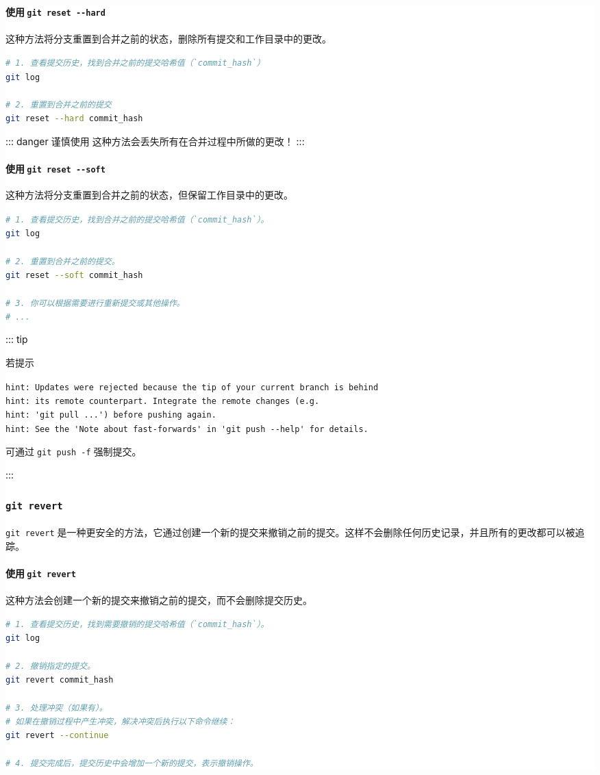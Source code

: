 #### 使用 `git reset --hard`

这种方法将分支重置到合并之前的状态，删除所有提交和工作目录中的更改。

```sh
# 1. 查看提交历史，找到合并之前的提交哈希值（`commit_hash`）
git log

# 2. 重置到合并之前的提交
git reset --hard commit_hash
```

::: danger 谨慎使用
这种方法会丢失所有在合并过程中所做的更改！
:::

#### 使用 `git reset --soft`

这种方法将分支重置到合并之前的状态，但保留工作目录中的更改。

```sh
# 1. 查看提交历史，找到合并之前的提交哈希值（`commit_hash`）。
git log

# 2. 重置到合并之前的提交。
git reset --soft commit_hash

# 3. 你可以根据需要进行重新提交或其他操作。
# ...
```

::: tip

若提示

```
hint: Updates were rejected because the tip of your current branch is behind
hint: its remote counterpart. Integrate the remote changes (e.g.
hint: 'git pull ...') before pushing again.
hint: See the 'Note about fast-forwards' in 'git push --help' for details.
```

可通过 `git push -f` 强制提交。

:::

### `git revert`

`git revert` 是一种更安全的方法，它通过创建一个新的提交来撤销之前的提交。这样不会删除任何历史记录，并且所有的更改都可以被追踪。

#### 使用 `git revert`

这种方法会创建一个新的提交来撤销之前的提交，而不会删除提交历史。

```sh
# 1. 查看提交历史，找到需要撤销的提交哈希值（`commit_hash`）。
git log

# 2. 撤销指定的提交。
git revert commit_hash

# 3. 处理冲突（如果有）。
# 如果在撤销过程中产生冲突，解决冲突后执行以下命令继续：
git revert --continue

# 4. 提交完成后，提交历史中会增加一个新的提交，表示撤销操作。
```
